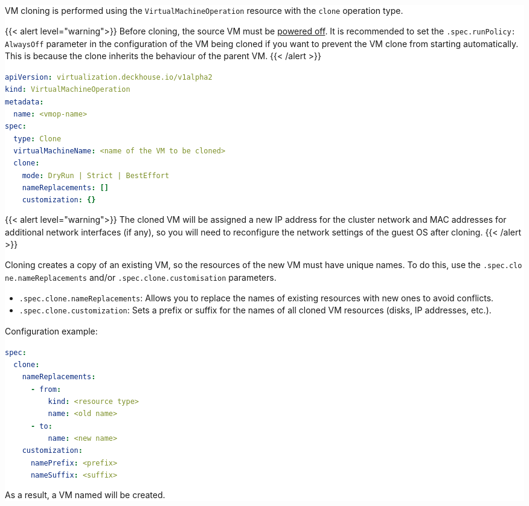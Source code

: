 VM cloning is performed using the `VirtualMachineOperation` resource with the `clone` operation type.

{{< alert level="warning">}}
Before cloning, the source VM must be [powered off](#vm-start-and-state-management-policy).
It is recommended to set the `.spec.runPolicy: AlwaysOff` parameter in the configuration of the VM being cloned if you want to prevent the VM clone from starting automatically. This is because the clone inherits the behaviour of the parent VM.
{{< /alert >}}

```yaml
apiVersion: virtualization.deckhouse.io/v1alpha2
kind: VirtualMachineOperation
metadata:
  name: <vmop-name>
spec:
  type: Clone
  virtualMachineName: <name of the VM to be cloned>
  clone:
    mode: DryRun | Strict | BestEffort
    nameReplacements: []
    customization: {}
```

{{< alert level="warning">}}
The cloned VM will be assigned a new IP address for the cluster network and MAC addresses for additional network interfaces (if any), so you will need to reconfigure the network settings of the guest OS after cloning.
{{< /alert >}}

Cloning creates a copy of an existing VM, so the resources of the new VM must have unique names. To do this, use the `.spec.clone.nameReplacements` and/or `.spec.clone.customisation` parameters.

- `.spec.clone.nameReplacements`: Allows you to replace the names of existing resources with new ones to avoid conflicts.
- `.spec.clone.customization`: Sets a prefix or suffix for the names of all cloned VM resources (disks, IP addresses, etc.).

Configuration example:

```yaml
spec:
  clone:
    nameReplacements:
      - from:
          kind: <resource type>
          name: <old name>
      - to:
          name: <new name>
    customization:
      namePrefix: <prefix>
      nameSuffix: <suffix>
```

As a result, a VM named <prefix><new name><suffix> will be created.
